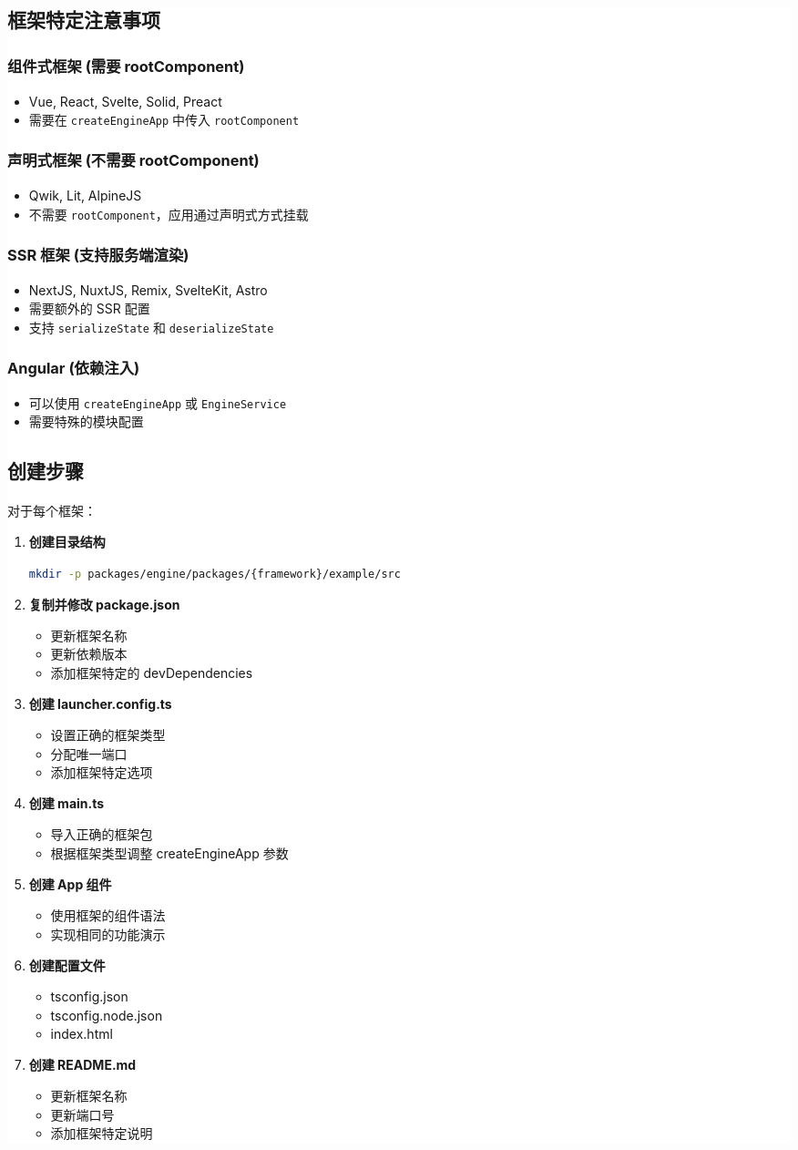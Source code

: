 ## 框架特定注意事项

### 组件式框架 (需要 rootComponent)
- Vue, React, Svelte, Solid, Preact
- 需要在 `createEngineApp` 中传入 `rootComponent`

### 声明式框架 (不需要 rootComponent)
- Qwik, Lit, AlpineJS
- 不需要 `rootComponent`，应用通过声明式方式挂载

### SSR 框架 (支持服务端渲染)
- NextJS, NuxtJS, Remix, SvelteKit, Astro
- 需要额外的 SSR 配置
- 支持 `serializeState` 和 `deserializeState`

### Angular (依赖注入)
- 可以使用 `createEngineApp` 或 `EngineService`
- 需要特殊的模块配置

## 创建步骤

对于每个框架：

1. **创建目录结构**
   ```bash
   mkdir -p packages/engine/packages/{framework}/example/src
   ```

2. **复制并修改 package.json**
   - 更新框架名称
   - 更新依赖版本
   - 添加框架特定的 devDependencies

3. **创建 launcher.config.ts**
   - 设置正确的框架类型
   - 分配唯一端口
   - 添加框架特定选项

4. **创建 main.ts**
   - 导入正确的框架包
   - 根据框架类型调整 createEngineApp 参数

5. **创建 App 组件**
   - 使用框架的组件语法
   - 实现相同的功能演示

6. **创建配置文件**
   - tsconfig.json
   - tsconfig.node.json
   - index.html

7. **创建 README.md**
   - 更新框架名称
   - 更新端口号
   - 添加框架特定说明
